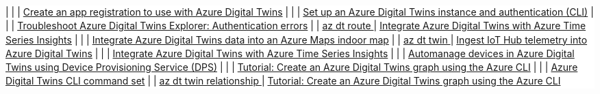 |  |  | [Create an app registration to use with Azure Digital Twins](/azure/digital-twins/how-to-create-app-registration)
|  |  | [Set up an Azure Digital Twins instance and authentication (CLI)](/azure/digital-twins/how-to-set-up-instance-cli)
|  |  | [Troubleshoot Azure Digital Twins Explorer: Authentication errors](/azure/digital-twins/troubleshoot-error-azure-digital-twins-explorer-authentication)
|  | [az dt route ](/cli/azure/dt/route) | [Integrate Azure Digital Twins with Azure Time Series Insights](/azure/digital-twins/how-to-integrate-time-series-insights)
|  |  | [Integrate Azure Digital Twins data into an Azure Maps indoor map](/azure/digital-twins/how-to-integrate-maps)
|  | [az dt twin ](/cli/azure/dt/twin) | [Ingest IoT Hub telemetry into Azure Digital Twins](/azure/digital-twins/how-to-ingest-iot-hub-data)
|  |  | [Integrate Azure Digital Twins with Azure Time Series Insights](/azure/digital-twins/how-to-integrate-time-series-insights)
|  |  | [Automanage devices in Azure Digital Twins using Device Provisioning Service (DPS)](/azure/digital-twins/how-to-provision-using-device-provisioning-service)
|  |  | [Tutorial: Create an Azure Digital Twins graph using the Azure CLI](/azure/digital-twins/tutorial-command-line-cli)
|  |  | [Azure Digital Twins CLI command set](/azure/digital-twins/concepts-cli)
|  | [az dt twin relationship ](/cli/azure/dt/twin/relationship) | [Tutorial: Create an Azure Digital Twins graph using the Azure CLI](/azure/digital-twins/tutorial-command-line-cli)
